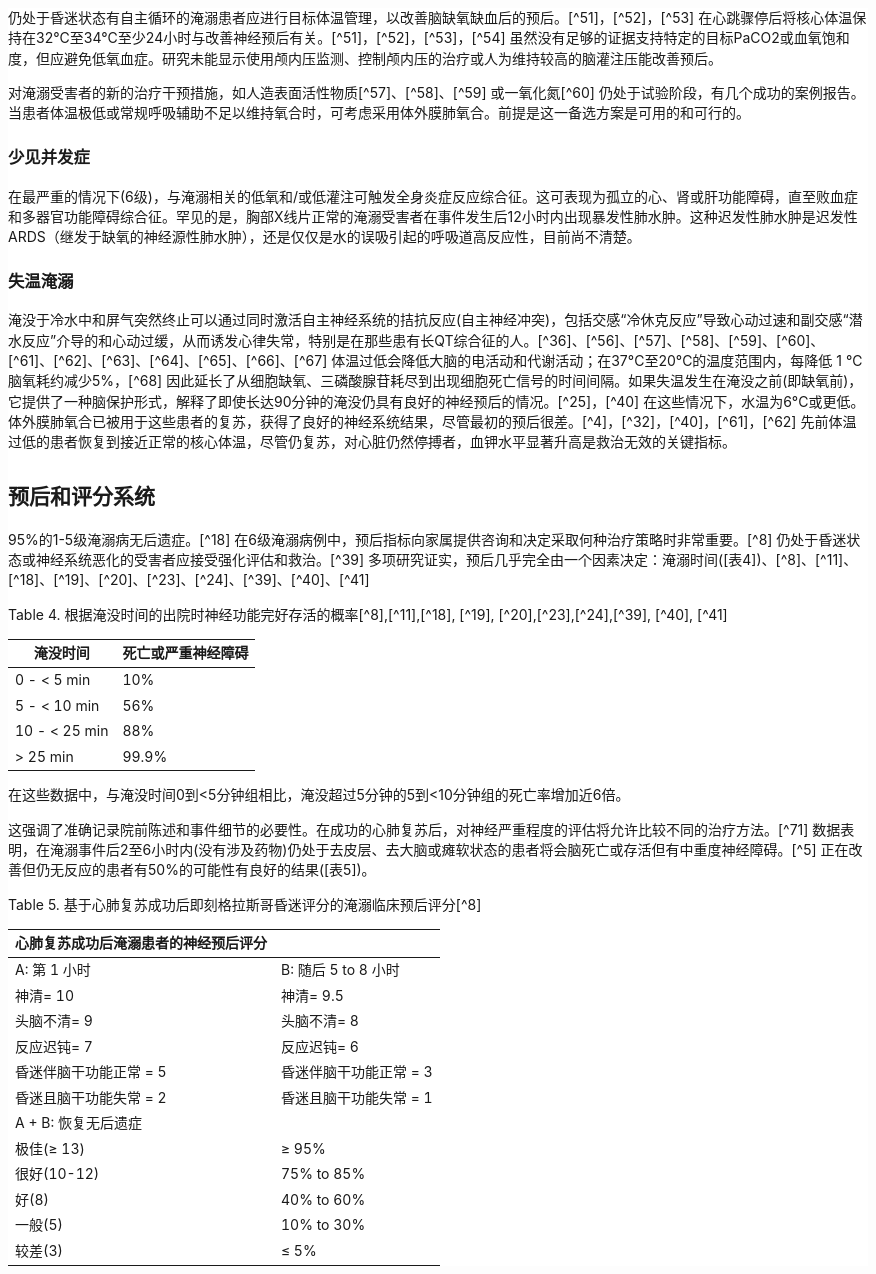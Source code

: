 仍处于昏迷状态有自主循环的淹溺患者应进行目标体温管理，以改善脑缺氧缺血后的预后。[^51]，[^52]，[^53] 在心跳骤停后将核心体温保持在32°C至34°C至少24小时与改善神经预后有关。[^51]，[^52]，[^53]，[^54] 虽然没有足够的证据支持特定的目标PaCO2或血氧饱和度，但应避免低氧血症。研究未能显示使用颅内压监测、控制颅内压的治疗或人为维持较高的脑灌注压能改善预后。

对淹溺受害者的新的治疗干预措施，如人造表面活性物质[^57]、[^58]、[^59] 或一氧化氮[^60] 仍处于试验阶段，有几个成功的案例报告。当患者体温极低或常规呼吸辅助不足以维持氧合时，可考虑采用体外膜肺氧合。前提是这一备选方案是可用的和可行的。

### 少见并发症

在最严重的情况下(6级)，与淹溺相关的低氧和/或低灌注可触发全身炎症反应综合征。这可表现为孤立的心、肾或肝功能障碍，直至败血症和多器官功能障碍综合征。罕见的是，胸部X线片正常的淹溺受害者在事件发生后12小时内出现暴发性肺水肿。这种迟发性肺水肿是迟发性ARDS（继发于缺氧的神经源性肺水肿），还是仅仅是水的误吸引起的呼吸道高反应性，目前尚不清楚。

### 失温淹溺

淹没于冷水中和屏气突然终止可以通过同时激活自主神经系统的拮抗反应(自主神经冲突)，包括交感“冷休克反应”导致心动过速和副交感“潜水反应”介导的和心动过缓，从而诱发心律失常，特别是在那些患有长QT综合征的人。[^36]、[^56]、[^57]、[^58]、[^59]、[^60]、[^61]、[^62]、[^63]、[^64]、[^65]、[^66]、[^67] 体温过低会降低大脑的电活动和代谢活动；在37°C至20°C的温度范围内，每降低 1 ℃ 脑氧耗约减少5%，[^68] 因此延长了从细胞缺氧、三磷酸腺苷耗尽到出现细胞死亡信号的时间间隔。如果失温发生在淹没之前(即缺氧前)，它提供了一种脑保护形式，解释了即使长达90分钟的淹没仍具有良好的神经预后的情况。[^25]，[^40] 在这些情况下，水温为6°C或更低。体外膜肺氧合已被用于这些患者的复苏，获得了良好的神经系统结果，尽管最初的预后很差。[^4]，[^32]，[^40]，[^61]，[^62] 先前体温过低的患者恢复到接近正常的核心体温，尽管仍复苏，对心脏仍然停搏者，血钾水平显著升高是救治无效的关键指标。

## 预后和评分系统

95%的1-5级淹溺病无后遗症。[^18] 在6级淹溺病例中，预后指标向家属提供咨询和决定采取何种治疗策略时非常重要。[^8] 仍处于昏迷状态或神经系统恶化的受害者应接受强化评估和救治。[^39] 多项研究证实，预后几乎完全由一个因素决定：淹溺时间([表4])、[^8]、[^11]、[^18]、[^19]、[^20]、[^23]、[^24]、[^39]、[^40]、[^41]

Table 4. 根据淹没时间的出院时神经功能完好存活的概率[^8],[^11],[^18], [^19], [^20],[^23],[^24],[^39], [^40], [^41]

| 淹没时间      | 死亡或严重神经障碍 |
| ------------- | ------------------ |
| 0 - < 5 min   | 10%                |
| 5 - < 10 min  | 56%                |
| 10 - < 25 min | 88%                |
| > 25 min      | 99.9%              |



在这些数据中，与淹没时间0到&lt;5分钟组相比，淹没超过5分钟的5到&lt;10分钟组的死亡率增加近6倍。



这强调了准确记录院前陈述和事件细节的必要性。在成功的心肺复苏后，对神经严重程度的评估将允许比较不同的治疗方法。[^71] 数据表明，在淹溺事件后2至6小时内(没有涉及药物)仍处于去皮层、去大脑或瘫软状态的患者将会脑死亡或存活但有中重度神经障碍。[^5] 正在改善但仍无反应的患者有50%的可能性有良好的结果([表5])。

Table 5. 基于心肺复苏成功后即刻格拉斯哥昏迷评分的淹溺临床预后评分[^8]

| 心肺复苏成功后淹溺患者的神经预后评分 |                         |
| ------------------------------------ | ----------------------- |
| A: 第 1 小时                         | B: 随后 5 to 8 小时     |
| 神清= 10                             | 神清= 9.5               |
| 头脑不清= 9                          | 头脑不清= 8             |
| 反应迟钝= 7                          | 反应迟钝= 6             |
| 昏迷伴脑干功能正常 = 5               | 昏迷伴脑干功能正常  = 3 |
| 昏迷且脑干功能失常 = 2               | 昏迷且脑干功能失常 = 1  |
| A + B: 恢复无后遗症                  |                         |
| 极佳(≥ 13)                           | ≥ 95%                   |
| 很好(10-12)                          | 75% to 85%              |
| 好(8)                                | 40% to 60%              |
| 一般(5)                              | 10% to 30%              |
| 较差(3)                              | ≤ 5%                    |